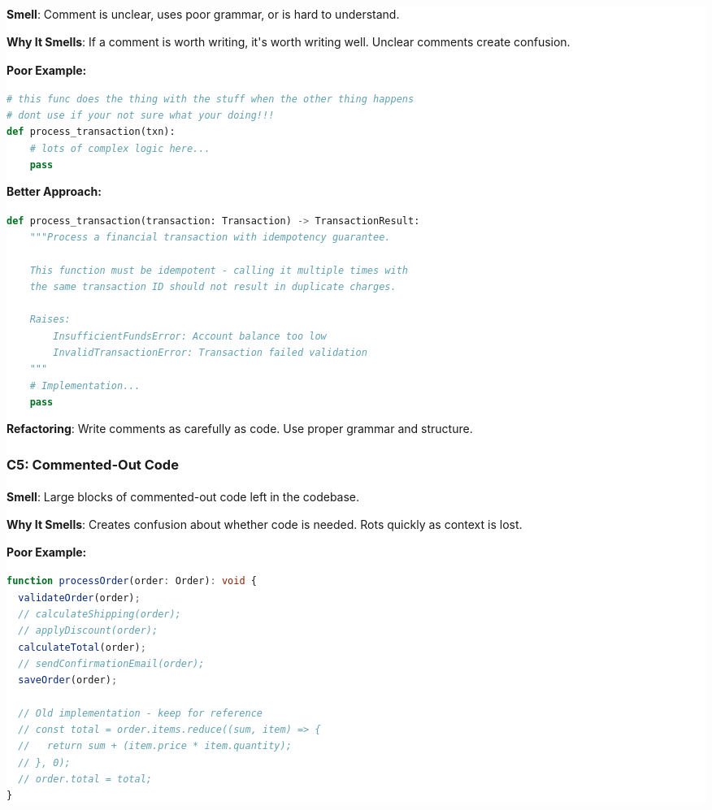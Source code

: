 **Smell**: Comment is unclear, uses poor grammar, or is hard to understand.

**Why It Smells**: If a comment is worth writing, it's worth writing well. Unclear comments create confusion.

**Poor Example:**
```python
# this func does the thing with the stuff when the other thing happens
# dont use if your not sure what your doing!!!
def process_transaction(txn):
    # lots of complex logic here...
    pass
```

**Better Approach:**
```python
def process_transaction(transaction: Transaction) -> TransactionResult:
    """Process a financial transaction with idempotency guarantee.

    This function must be idempotent - calling it multiple times with
    the same transaction ID should not result in duplicate charges.

    Raises:
        InsufficientFundsError: Account balance too low
        InvalidTransactionError: Transaction failed validation
    """
    # Implementation...
    pass
```

**Refactoring**: Write comments as carefully as code. Use proper grammar and structure.

### C5: Commented-Out Code

**Smell**: Large blocks of commented-out code left in the codebase.

**Why It Smells**: Creates confusion about whether code is needed. Rots quickly as context is lost.

**Poor Example:**
```typescript
function processOrder(order: Order): void {
  validateOrder(order);
  // calculateShipping(order);
  // applyDiscount(order);
  calculateTotal(order);
  // sendConfirmationEmail(order);
  saveOrder(order);

  // Old implementation - keep for reference
  // const total = order.items.reduce((sum, item) => {
  //   return sum + (item.price * item.quantity);
  // }, 0);
  // order.total = total;
}
```
